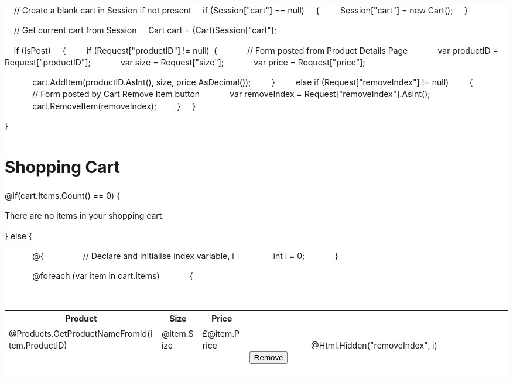     // Create a blank cart in Session if not present
    if (Session["cart"] == null)
    {
        Session["cart"] = new Cart();
    }

    // Get current cart from Session
    Cart cart = (Cart)Session["cart"];

    if (IsPost)
    {
        if (Request["productID"] != null)` `{
            // Form posted from Product Details Page
            var productID = Request["productID"];
            var size = Request["size"];
            var price = Request["price"];

            cart.AddItem(productID.AsInt(), size, price.AsDecimal());
        }
        else if (Request["removeIndex"] != null)
        {
            // Form posted by Cart Remove Item button
            var removeIndex = Request["removeIndex"].AsInt();
            cart.RemoveItem(removeIndex);
        }
    }

}

<h1>Shopping Cart</h1>

@if(cart.Items.Count() == 0)
{
    <p>There are no items in your shopping cart.</p>
}
else
{
    <text>
        <table id="cartTable">
            <tr>
                <th class="product">Product</th>
                <th class="size">Size</th>
                <th class="price">Price</th>
                <th>&nbsp;</th>
            </tr>

            @{
                // Declare and initialise index variable, i
                int i = 0;
            }

            @foreach (var item in cart.Items)
            {
                <tr>
                    <td class="product">@Products.GetProductNameFromId(item.ProductID)</td>
                    <td class="size">@item.Size</td>
                    <td class="price">£@item.Price</td>
                    <td class="remove">
                        <form action="Cart" method="post">
                            @Html.Hidden("removeIndex", i)
                            <input type="submit" value="Remove" />
                        </form>` `                    </td>
                </tr>
